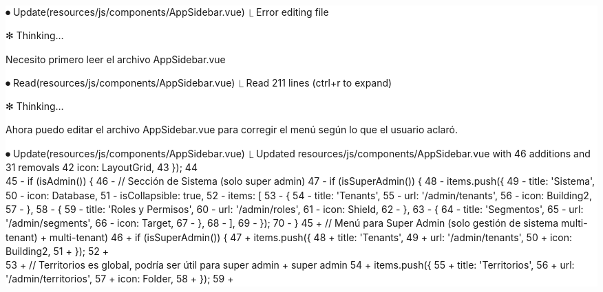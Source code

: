 ⏺ Update(resources/js/components/AppSidebar.vue)
  ⎿  Error editing file

✻ Thinking…

  Necesito primero leer el archivo AppSidebar.vue

⏺ Read(resources/js/components/AppSidebar.vue)
  ⎿  Read 211 lines (ctrl+r to expand)

✻ Thinking…

  Ahora puedo editar el archivo AppSidebar.vue para corregir el menú 
  según lo que el usuario aclaró.

⏺ Update(resources/js/components/AppSidebar.vue)
  ⎿  Updated resources/js/components/AppSidebar.vue with 46 additions
     and 31 removals
       42            icon: LayoutGrid,
       43        });
       44    
       45 -      if (isAdmin()) {
       46 -          // Sección de Sistema (solo super admin)
       47 -          if (isSuperAdmin()) {
       48 -              items.push({
       49 -                  title: 'Sistema',
       50 -                  icon: Database,
       51 -                  isCollapsible: true,
       52 -                  items: [
       53 -                      {
       54 -                          title: 'Tenants',
       55 -                          url: '/admin/tenants',
       56 -                          icon: Building2,
       57 -                      },
       58 -                      {
       59 -                          title: 'Roles y Permisos',
       60 -                          url: '/admin/roles',
       61 -                          icon: Shield,
       62 -                      },
       63 -                      {
       64 -                          title: 'Segmentos',
       65 -                          url: '/admin/segments',
       66 -                          icon: Target,
       67 -                      },
       68 -                  ],
       69 -              });
       70 -          }
       45 +      // Menú para Super Admin (solo gestión de sistema 
     multi-tenant)
          + multi-tenant)
       46 +      if (isSuperAdmin()) {
       47 +          items.push({
       48 +              title: 'Tenants',
       49 +              url: '/admin/tenants',
       50 +              icon: Building2,
       51 +          });
       52 +          
       53 +          // Territorios es global, podría ser útil para 
     super admin
          + super admin
       54 +          items.push({
       55 +              title: 'Territorios',
       56 +              url: '/admin/territorios',
       57 +              icon: Folder,
       58 +          });
       59 +          